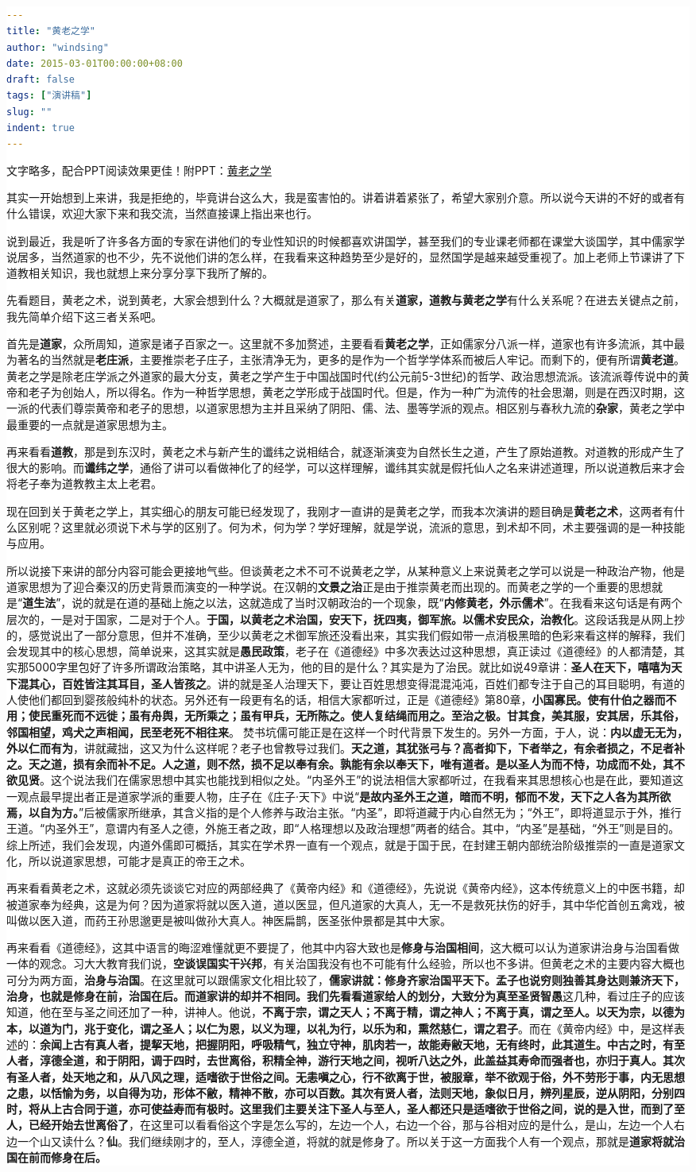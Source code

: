 ```yaml
---
title: "黄老之学"
author: "windsing"
date: 2015-03-01T00:00:00+08:00
draft: false
tags: ["演讲稿"]
slug: ""
indent: true
---
```


文字略多，配合PPT阅读效果更佳！附PPT：<a href="http://o9l7tssfi.bkt.clouddn.com/p=236/huanglaozhixue.ppt">黄老之学</a>

其实一开始想到上来讲，我是拒绝的，毕竟讲台这么大，我是蛮害怕的。讲着讲着紧张了，希望大家别介意。所以说今天讲的不好的或者有什么错误，欢迎大家下来和我交流，当然直接课上指出来也行。

说到最近，我是听了许多各方面的专家在讲他们的专业性知识的时候都喜欢讲国学，甚至我们的专业课老师都在课堂大谈国学，其中儒家学说居多，当然道家的也不少，先不说他们讲的怎么样，在我看来这种趋势至少是好的，显然国学是越来越受重视了。加上老师上节课讲了下道教相关知识，我也就想上来分享分享下我所了解的。

先看题目，黄老之术，说到黄老，大家会想到什么？大概就是道家了，那么有关**道家，道教与黄老之学**有什么关系呢？在进去关键点之前，我先简单介绍下这三者关系吧。

首先是**道家**，众所周知，道家是诸子百家之一。这里就不多加赘述，主要看看**黄老之学**，正如儒家分八派一样，道家也有许多流派，其中最为著名的当然就是**老庄派**，主要推崇老子庄子，主张清净无为，更多的是作为一个哲学学体系而被后人牢记。而剩下的，便有所谓**黄老道**。黄老之学是除老庄学派之外道家的最大分支，黄老之学产生于中国战国时代(约公元前5-3世纪)的哲学、政治思想流派。该流派尊传说中的黄帝和老子为创始人，所以得名。作为一种哲学思想，黄老之学形成于战国时代。但是，作为一种广为流传的社会思潮，则是在西汉时期，这一派的代表们尊崇黄帝和老子的思想，以道家思想为主并且采纳了阴阳、儒、法、墨等学派的观点。相区别与春秋九流的**杂家**，黄老之学中最重要的一点就是道家思想为主。

再来看看**道教**，那是到东汉时，黄老之术与新产生的谶纬之说相结合，就逐渐演变为自然长生之道，产生了原始道教。对道教的形成产生了很大的影响。而**谶纬之学**，通俗了讲可以看做神化了的经学，可以这样理解，谶纬其实就是假托仙人之名来讲述道理，所以说道教后来才会将老子奉为道教教主太上老君。

现在回到关于黄老之学上，其实细心的朋友可能已经发现了，我刚才一直讲的是黄老之学，而我本次演讲的题目确是**黄老之术**，这两者有什么区别呢？这里就必须说下术与学的区别了。何为术，何为学？学好理解，就是学说，流派的意思，到术却不同，术主要强调的是一种技能与应用。

所以说接下来讲的部分内容可能会更接地气些。但谈黄老之术不可不说黄老之学，从某种意义上来说黄老之学可以说是一种政治产物，他是道家思想为了迎合秦汉的历史背景而演变的一种学说。在汉朝的**文景之治**正是由于推崇黄老而出现的。而黄老之学的一个重要的思想就是“**道生法**”，说的就是在道的基础上施之以法，这就造成了当时汉朝政治的一个现象，既“**内修黄老，外示儒术**”。在我看来这句话是有两个层次的，一是对于国家，二是对于个人。**于国，以黄老之术治国，安天下，抚四夷，御军旅。以儒术安民众，治教化**。这段话我是从网上抄的，感觉说出了一部分意思，但并不准确，至少以黄老之术御军旅还没看出来，其实我们假如带一点消极黑暗的色彩来看这样的解释，我们会发现其中的核心思想，简单说来，这其实就是**愚民政策**，老子在《道德经》中多次表达过这种思想，真正读过《道德经》的人都清楚，其实那5000字里包好了许多所谓政治策略，其中讲圣人无为，他的目的是什么？其实是为了治民。就比如说49章讲：**圣人在天下，嘻嘻为天下混其心，百姓皆注其耳目，圣人皆孩之**。讲的就是圣人治理天下，要让百姓思想变得混混沌沌，百姓们都专注于自己的耳目聪明，有道的人使他们都回到婴孩般纯朴的状态。另外还有一段更有名的话，相信大家都听过，正是《道德经》第80章，**小国寡民。使有什伯之器而不用；使民重死而不远徙；虽有舟舆，无所乘之；虽有甲兵，无所陈之。使人复结绳而用之。至治之极。甘其食，美其服，安其居，乐其俗，邻国相望，鸡犬之声相闻，民至老死不相往来**。 焚书坑儒可能正是在这样一个时代背景下发生的。另外一方面，于人，说：**内以虚无无为，外以仁而有为**，讲就藏拙，这又为什么这样呢？老子也曾教导过我们。**天之道，其犹张弓与？高者抑下，下者举之，有余者损之，不足者补之。天之道，损有余而补不足。人之道，则不然，损不足以奉有余。孰能有余以奉天下，唯有道者。是以圣人为而不恃，功成而不处，其不欲见贤**。这个说法我们在儒家思想中其实也能找到相似之处。“内圣外王”的说法相信大家都听过，在我看来其思想核心也是在此，要知道这一观点最早提出者正是道家学派的重要人物，庄子在《庄子·天下》中说“**是故内圣外王之道，暗而不明，郁而不发，天下之人各为其所欲焉，以自为方。**”后被儒家所继承，其含义指的是个人修养与政治主张。“内圣”，即将道藏于内心自然无为；“外王”，即将道显示于外，推行王道。“内圣外王”，意谓内有圣人之德，外施王者之政，即“人格理想以及政治理想”两者的结合。其中，“内圣”是基础，“外王”则是目的。综上所述，我们会发现，内道外儒即可概括，其实在学术界一直有一个观点，就是于国于民，在封建王朝内部统治阶级推崇的一直是道家文化，所以说道家思想，可能才是真正的帝王之术。

再来看看黄老之术，这就必须先谈谈它对应的两部经典了《黄帝内经》和《道德经》，先说说《黄帝内经》，这本传统意义上的中医书籍，却被道家奉为经典，这是为何？因为道家将就以医入道，道以医显，但凡道家的大真人，无一不是救死扶伤的好手，其中华佗首创五禽戏，被叫做以医入道，而药王孙思邈更是被叫做孙大真人。神医扁鹊，医圣张仲景都是其中大家。

再来看看《道德经》，这其中语言的晦涩难懂就更不要提了，他其中内容大致也是**修身与治国相间**，这大概可以认为道家讲治身与治国看做一体的观念。习大大教育我们说，**空谈误国实干兴邦**，有关治国我没有也不可能有什么经验，所以也不多讲。但黄老之术的主要内容大概也可分为两方面，**治身与治国**。在这里就可以跟儒家文化相比较了，**儒家讲就：修身齐家治国平天下。孟子也说穷则独善其身达则兼济天下，治身，也就是修身在前，治国在后。**而道家讲的却并不相同。我们先看看道家给人的划分，大致分为**真至圣贤智愚**这几种，看过庄子的应该知道，他在至与圣之间还加了一种，讲神人。他说，**不离于宗，谓之天人；不离于精，谓之神人；不离于真，谓之至人。以天为宗，以德为本，以道为门，兆于变化，谓之圣人；以仁为恩，以义为理，以礼为行，以乐为和，熏然慈仁，谓之君子**。而在《黄帝内经》中，是这样表述的：**余闻上古有真人者，提挈天地，把握阴阳，呼吸精气，独立守神，肌肉若一，故能寿敝天地，无有终时，此其道生。中古之时，有至人者，淳德全道，和于阴阳，调于四时，去世离俗，积精全神，游行天地之间，视听八达之外，此盖益其寿命而强者也，亦归于真人。其次有圣人者，处天地之和，从八风之理，适嗜欲于世俗之间。无恚嗔之心，行不欲离于世，被服章，举不欲观于俗，外不劳形于事，内无思想之患，以恬愉为务，以自得为功，形体不敝，精神不散，亦可以百数。其次有贤人者，法则天地，象似日月，辨列星辰，逆从阴阳，分别四时，将从上古合同于道，亦可使益寿而有极时。**这里我们主要关注下圣人与至人，**圣人都还只是适嗜欲于世俗之间，说的是入世**，而到了**至人，已经开始去世离俗了**，在这里可以看看俗这个字是怎么写的，左边一个人，右边一个谷，那与谷相对应的是什么，是山，左边一个人右边一个山又读什么？**仙**。我们继续刚才的，至人，淳德全道，将就的就是修身了。所以关于这一方面我个人有一个观点，那就是**道家将就治国在前而修身在后。**
